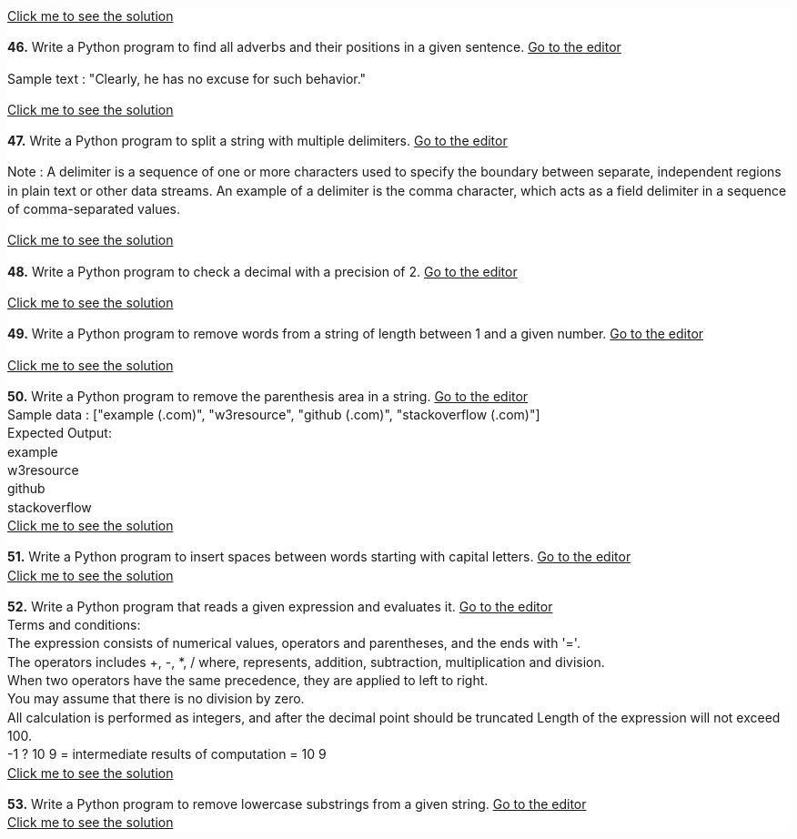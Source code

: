 [Click me to see the solution](python-re-exercise-45.php)

**46.** Write a Python program to find all adverbs and their positions in a given sentence. [Go to the editor](#EDITOR)

Sample text : "Clearly, he has no excuse for such behavior."

[Click me to see the solution](python-re-exercise-46.php)

**47.** Write a Python program to split a string with multiple delimiters. [Go to the editor](#EDITOR)

Note : A delimiter is a sequence of one or more characters used to specify the boundary between separate, independent regions in plain text or other data streams. An example of a delimiter is the comma character, which acts as a field delimiter in a sequence of comma-separated values.

[Click me to see the solution](python-re-exercise-47.php)

**48.** Write a Python program to check a decimal with a precision of 2. [Go to the editor](#EDITOR)

[Click me to see the solution](python-re-exercise-48.php)

**49.** Write a Python program to remove words from a string of length between 1 and a given number. [Go to the editor](#EDITOR)

[Click me to see the solution](python-re-exercise-49.php)

**50.** Write a Python program to remove the parenthesis area in a string. [Go to the editor](#EDITOR)  
Sample data : \["example (.com)", "w3resource", "github (.com)", "stackoverflow (.com)"\]  
Expected Output:  
example  
w3resource  
github  
stackoverflow  
[Click me to see the solution](python-re-exercise-50.php)

**51.** Write a Python program to insert spaces between words starting with capital letters. [Go to the editor](#EDITOR)  
[Click me to see the solution](python-re-exercise-51.php)

**52.** Write a Python program that reads a given expression and evaluates it. [Go to the editor](#EDITOR)  
Terms and conditions:  
The expression consists of numerical values, operators and parentheses, and the ends with '='.  
The operators includes +, -, \*, / where, represents, addition, subtraction, multiplication and division.  
When two operators have the same precedence, they are applied to left to right.  
You may assume that there is no division by zero.  
All calculation is performed as integers, and after the decimal point should be truncated Length of the expression will not exceed 100.  
-1 ? 10 9 = intermediate results of computation = 10 9  
[Click me to see the solution](python-re-exercise-52.php)

**53.** Write a Python program to remove lowercase substrings from a given string. [Go to the editor](#EDITOR)  
[Click me to see the solution](python-re-exercise-53.php)
